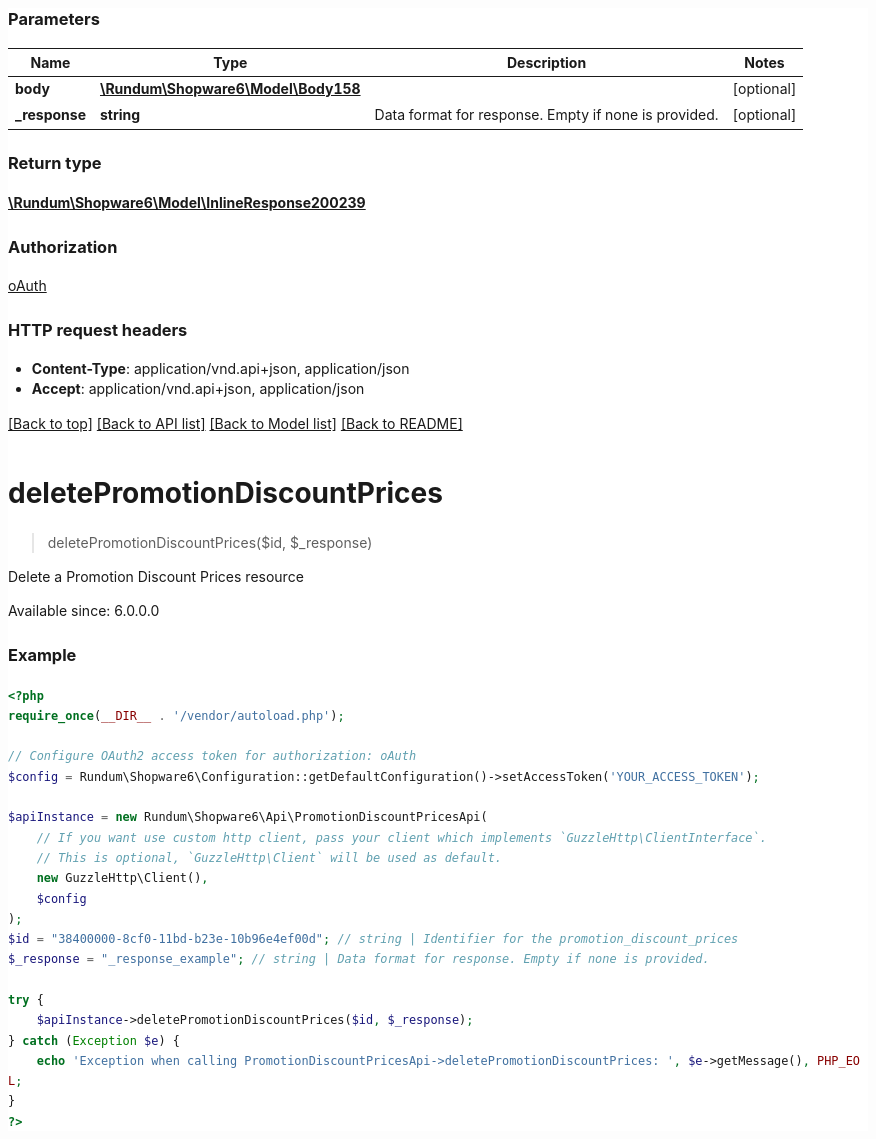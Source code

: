 ### Parameters

Name | Type | Description  | Notes
------------- | ------------- | ------------- | -------------
 **body** | [**\Rundum\Shopware6\Model\Body158**](../Model/Body158.md)|  | [optional]
 **_response** | **string**| Data format for response. Empty if none is provided. | [optional]

### Return type

[**\Rundum\Shopware6\Model\InlineResponse200239**](../Model/InlineResponse200239.md)

### Authorization

[oAuth](../../README.md#oAuth)

### HTTP request headers

 - **Content-Type**: application/vnd.api+json, application/json
 - **Accept**: application/vnd.api+json, application/json

[[Back to top]](#) [[Back to API list]](../../README.md#documentation-for-api-endpoints) [[Back to Model list]](../../README.md#documentation-for-models) [[Back to README]](../../README.md)

# **deletePromotionDiscountPrices**
> deletePromotionDiscountPrices($id, $_response)

Delete a Promotion Discount Prices resource

Available since: 6.0.0.0

### Example
```php
<?php
require_once(__DIR__ . '/vendor/autoload.php');

// Configure OAuth2 access token for authorization: oAuth
$config = Rundum\Shopware6\Configuration::getDefaultConfiguration()->setAccessToken('YOUR_ACCESS_TOKEN');

$apiInstance = new Rundum\Shopware6\Api\PromotionDiscountPricesApi(
    // If you want use custom http client, pass your client which implements `GuzzleHttp\ClientInterface`.
    // This is optional, `GuzzleHttp\Client` will be used as default.
    new GuzzleHttp\Client(),
    $config
);
$id = "38400000-8cf0-11bd-b23e-10b96e4ef00d"; // string | Identifier for the promotion_discount_prices
$_response = "_response_example"; // string | Data format for response. Empty if none is provided.

try {
    $apiInstance->deletePromotionDiscountPrices($id, $_response);
} catch (Exception $e) {
    echo 'Exception when calling PromotionDiscountPricesApi->deletePromotionDiscountPrices: ', $e->getMessage(), PHP_EOL;
}
?>
```

